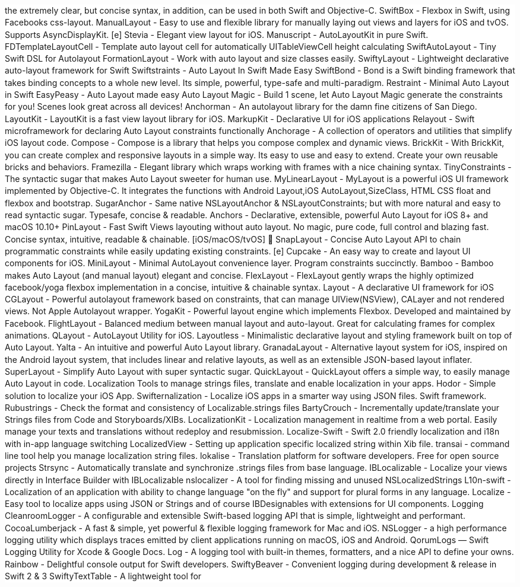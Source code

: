 the extremely clear, but concise syntax, in addition, can be used in both Swift and Objective-C. SwiftBox - Flexbox in Swift, using Facebooks css-layout. ManualLayout - Easy to use and flexible library for manually laying out views and layers for iOS and tvOS. Supports AsyncDisplayKit. [e] Stevia - Elegant view layout for iOS. Manuscript - AutoLayoutKit in pure Swift. FDTemplateLayoutCell - Template auto layout cell for automatically UITableViewCell height calculating SwiftAutoLayout - Tiny Swift DSL for Autolayout FormationLayout - Work with auto layout and size classes easily. SwiftyLayout - Lightweight declarative auto-layout framework for Swift Swiftstraints - Auto Layout In Swift Made Easy SwiftBond - Bond is a Swift binding framework that takes binding concepts to a whole new level. Its simple, powerful, type-safe and multi-paradigm. Restraint - Minimal Auto Layout in Swift EasyPeasy - Auto Layout made easy Auto Layout Magic - Build 1 scene, let Auto Layout Magic generate the constraints for you! Scenes look great across all devices! Anchorman - An autolayout library for the damn fine citizens of San Diego. LayoutKit - LayoutKit is a fast view layout library for iOS. MarkupKit - Declarative UI for iOS applications Relayout - Swift microframework for declaring Auto Layout constraints functionally Anchorage - A collection of operators and utilities that simplify iOS layout code. Compose - Compose is a library that helps you compose complex and dynamic views. BrickKit - With BrickKit, you can create complex and responsive layouts in a simple way. Its easy to use and easy to extend. Create your own reusable bricks and behaviors. Framezilla - Elegant library which wraps working with frames with a nice chaining syntax. TinyConstraints - The syntactic sugar that makes Auto Layout sweeter for human use. MyLinearLayout - MyLayout is a powerful iOS UI framework implemented by Objective-C. It integrates the functions with Android Layout,iOS AutoLayout,SizeClass, HTML CSS float and flexbox and bootstrap. SugarAnchor - Same native NSLayoutAnchor & NSLayoutConstraints; but with more natural and easy to read syntactic sugar. Typesafe, concise & readable. Anchors - Declarative, extensible, powerful Auto Layout for iOS 8+ and macOS 10.10+ PinLayout - Fast Swift Views layouting without auto layout. No magic, pure code, full control and blazing fast. Concise syntax, intuitive, readable & chainable. [iOS/macOS/tvOS] 🔶 SnapLayout - Concise Auto Layout API to chain programmatic constraints while easily updating existing constraints. [e] Cupcake - An easy way to create and layout UI components for iOS. MiniLayout - Minimal AutoLayout convenience layer. Program constraints succinctly. Bamboo - Bamboo makes Auto Layout (and manual layout) elegant and concise. FlexLayout - FlexLayout gently wraps the highly optimized facebook/yoga flexbox implementation in a concise, intuitive & chainable syntax. Layout - A declarative UI framework for iOS CGLayout - Powerful autolayout framework based on constraints, that can manage UIView(NSView), CALayer and not rendered views. Not Apple Autolayout wrapper. YogaKit - Powerful layout engine which implements Flexbox. Developed and maintained by Facebook. FlightLayout - Balanced medium between manual layout and auto-layout. Great for calculating frames for complex animations. QLayout - AutoLayout Utility for iOS. Layoutless - Minimalistic declarative layout and styling framework built on top of Auto Layout. Yalta - An intuitive and powerful Auto Layout library. GranadaLayout - Alternative layout system for iOS, inspired on the Android layout system, that includes linear and relative layouts, as well as an extensible JSON-based layout inflater. SuperLayout - Simplify Auto Layout with super syntactic sugar. QuickLayout - QuickLayout offers a simple way, to easily manage Auto Layout in code. Localization Tools to manage strings files, translate and enable localization in your apps. Hodor - Simple solution to localize your iOS App. Swifternalization - Localize iOS apps in a smarter way using JSON files. Swift framework. Rubustrings - Check the format and consistency of Localizable.strings files BartyCrouch - Incrementally update/translate your Strings files from Code and Storyboards/XIBs. LocalizationKit - Localization management in realtime from a web portal. Easily manage your texts and translations without redeploy and resubmission. Localize-Swift - Swift 2.0 friendly localization and i18n with in-app language switching LocalizedView - Setting up application specific localized string within Xib file. transai - command line tool help you manage localization string files. lokalise - Translation platform for software developers. Free for open source projects Strsync - Automatically translate and synchronize .strings files from base language. IBLocalizable - Localize your views directly in Interface Builder with IBLocalizable nslocalizer - A tool for finding missing and unused NSLocalizedStrings L10n-swift - Localization of an application with ability to change language "on the fly" and support for plural forms in any language. Localize - Easy tool to localize apps using JSON or Strings and of course IBDesignables with extensions for UI components. Logging CleanroomLogger - A configurable and extensible Swift-based logging API that is simple, lightweight and performant. CocoaLumberjack - A fast & simple, yet powerful & flexible logging framework for Mac and iOS. NSLogger - a high performance logging utility which displays traces emitted by client applications running on macOS, iOS and Android. QorumLogs — Swift Logging Utility for Xcode & Google Docs. Log - A logging tool with built-in themes, formatters, and a nice API to define your owns. Rainbow - Delightful console output for Swift developers. SwiftyBeaver - Convenient logging during development & release in Swift 2 & 3 SwiftyTextTable - A lightweight tool for
